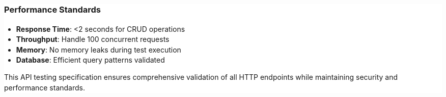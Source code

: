 ### Performance Standards
- **Response Time**: <2 seconds for CRUD operations
- **Throughput**: Handle 100 concurrent requests
- **Memory**: No memory leaks during test execution
- **Database**: Efficient query patterns validated

This API testing specification ensures comprehensive validation of all HTTP endpoints while maintaining security and performance standards.